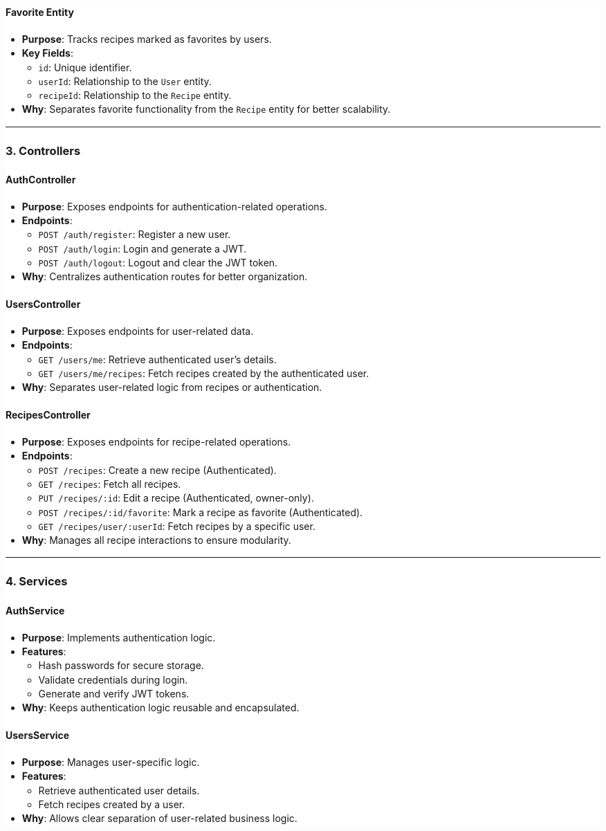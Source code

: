 #### **Favorite Entity**
- **Purpose**: Tracks recipes marked as favorites by users.
- **Key Fields**:
  - `id`: Unique identifier.
  - `userId`: Relationship to the `User` entity.
  - `recipeId`: Relationship to the `Recipe` entity.
- **Why**: Separates favorite functionality from the `Recipe` entity for better scalability.

---

### **3. Controllers**

#### **AuthController**
- **Purpose**: Exposes endpoints for authentication-related operations.
- **Endpoints**:
  - `POST /auth/register`: Register a new user.
  - `POST /auth/login`: Login and generate a JWT.
  - `POST /auth/logout`: Logout and clear the JWT token.
- **Why**: Centralizes authentication routes for better organization.

#### **UsersController**
- **Purpose**: Exposes endpoints for user-related data.
- **Endpoints**:
  - `GET /users/me`: Retrieve authenticated user’s details.
  - `GET /users/me/recipes`: Fetch recipes created by the authenticated user.
- **Why**: Separates user-related logic from recipes or authentication.

#### **RecipesController**
- **Purpose**: Exposes endpoints for recipe-related operations.
- **Endpoints**:
  - `POST /recipes`: Create a new recipe (Authenticated).
  - `GET /recipes`: Fetch all recipes.
  - `PUT /recipes/:id`: Edit a recipe (Authenticated, owner-only).
  - `POST /recipes/:id/favorite`: Mark a recipe as favorite (Authenticated).
  - `GET /recipes/user/:userId`: Fetch recipes by a specific user.
- **Why**: Manages all recipe interactions to ensure modularity.

---

### **4. Services**

#### **AuthService**
- **Purpose**: Implements authentication logic.
- **Features**:
  - Hash passwords for secure storage.
  - Validate credentials during login.
  - Generate and verify JWT tokens.
- **Why**: Keeps authentication logic reusable and encapsulated.

#### **UsersService**
- **Purpose**: Manages user-specific logic.
- **Features**:
  - Retrieve authenticated user details.
  - Fetch recipes created by a user.
- **Why**: Allows clear separation of user-related business logic.
